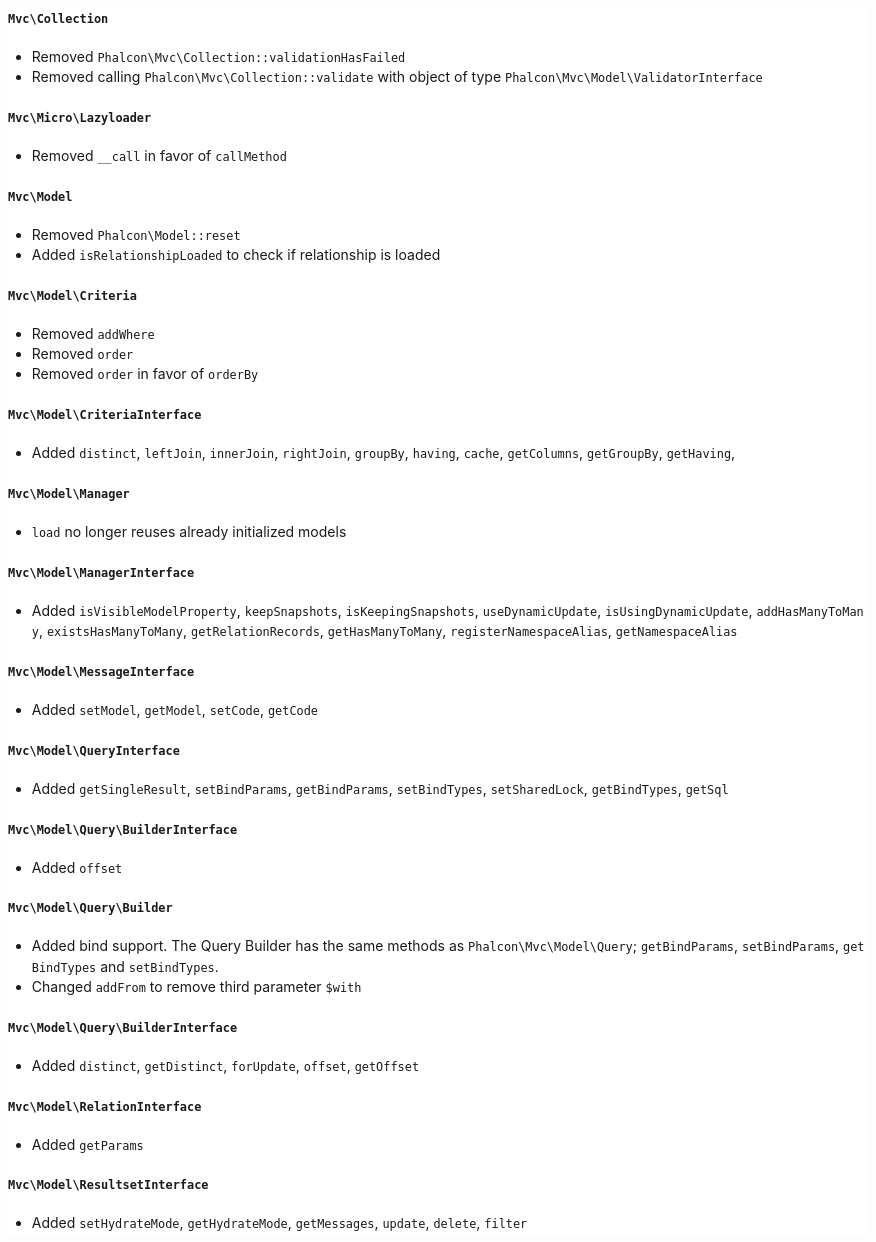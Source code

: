 #### `Mvc\Collection`
- Removed `Phalcon\Mvc\Collection::validationHasFailed`
- Removed calling `Phalcon\Mvc\Collection::validate` with object of type `Phalcon\Mvc\Model\ValidatorInterface`

#### `Mvc\Micro\Lazyloader`
- Removed `__call` in favor of `callMethod`

#### `Mvc\Model`
- Removed `Phalcon\Model::reset`
- Added `isRelationshipLoaded` to check if relationship is loaded 

#### `Mvc\Model\Criteria`
- Removed `addWhere`
- Removed `order`
- Removed `order` in favor of `orderBy`

#### `Mvc\Model\CriteriaInterface` 
- Added `distinct`, `leftJoin`, `innerJoin`, `rightJoin`, `groupBy`, `having`, `cache`, `getColumns`, `getGroupBy`, `getHaving`, 

#### `Mvc\Model\Manager`
- `load` no longer reuses already initialized models

#### `Mvc\Model\ManagerInterface`                       
- Added `isVisibleModelProperty`, `keepSnapshots`, `isKeepingSnapshots`, `useDynamicUpdate`, `isUsingDynamicUpdate`, `addHasManyToMany`, `existsHasManyToMany`, `getRelationRecords`, `getHasManyToMany`, `registerNamespaceAlias`, `getNamespaceAlias`                       

#### `Mvc\Model\MessageInterface`                       
- Added `setModel`, `getModel`, `setCode`, `getCode`                       

#### `Mvc\Model\QueryInterface`                         
- Added `getSingleResult`, `setBindParams`, `getBindParams`, `setBindTypes`, `setSharedLock`, `getBindTypes`, `getSql`                         

#### `Mvc\Model\Query\BuilderInterface`
- Added `offset`

#### `Mvc\Model\Query\Builder`
- Added bind support. The Query Builder has the same methods as `Phalcon\Mvc\Model\Query`; `getBindParams`, `setBindParams`, `getBindTypes` and `setBindTypes`.
- Changed `addFrom` to remove third parameter `$with`

#### `Mvc\Model\Query\BuilderInterface`                 
- Added `distinct`, `getDistinct`, `forUpdate`, `offset`, `getOffset`                 

#### `Mvc\Model\RelationInterface`
- Added `getParams`

#### `Mvc\Model\ResultsetInterface`
- Added `setHydrateMode`, `getHydrateMode`, `getMessages`, `update`, `delete`, `filter`
